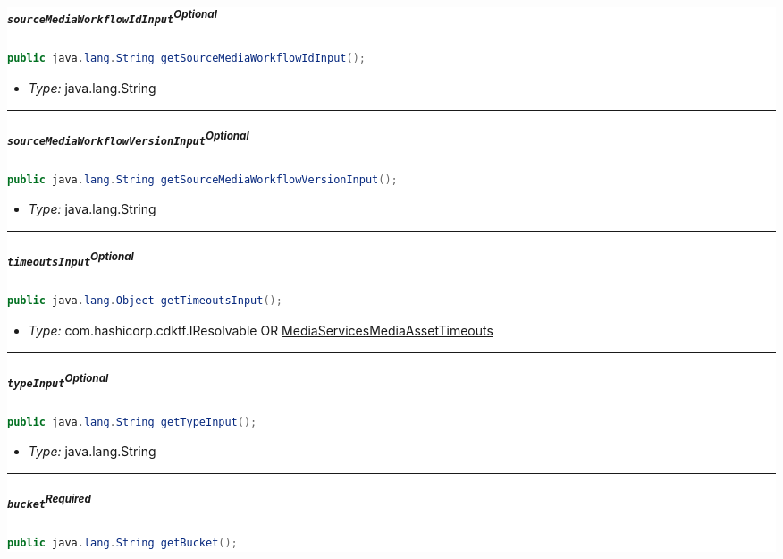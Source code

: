 ##### `sourceMediaWorkflowIdInput`<sup>Optional</sup> <a name="sourceMediaWorkflowIdInput" id="rhizo-co-terraform-provider-oci.mediaServicesMediaAsset.MediaServicesMediaAsset.property.sourceMediaWorkflowIdInput"></a>

```java
public java.lang.String getSourceMediaWorkflowIdInput();
```

- *Type:* java.lang.String

---

##### `sourceMediaWorkflowVersionInput`<sup>Optional</sup> <a name="sourceMediaWorkflowVersionInput" id="rhizo-co-terraform-provider-oci.mediaServicesMediaAsset.MediaServicesMediaAsset.property.sourceMediaWorkflowVersionInput"></a>

```java
public java.lang.String getSourceMediaWorkflowVersionInput();
```

- *Type:* java.lang.String

---

##### `timeoutsInput`<sup>Optional</sup> <a name="timeoutsInput" id="rhizo-co-terraform-provider-oci.mediaServicesMediaAsset.MediaServicesMediaAsset.property.timeoutsInput"></a>

```java
public java.lang.Object getTimeoutsInput();
```

- *Type:* com.hashicorp.cdktf.IResolvable OR <a href="#rhizo-co-terraform-provider-oci.mediaServicesMediaAsset.MediaServicesMediaAssetTimeouts">MediaServicesMediaAssetTimeouts</a>

---

##### `typeInput`<sup>Optional</sup> <a name="typeInput" id="rhizo-co-terraform-provider-oci.mediaServicesMediaAsset.MediaServicesMediaAsset.property.typeInput"></a>

```java
public java.lang.String getTypeInput();
```

- *Type:* java.lang.String

---

##### `bucket`<sup>Required</sup> <a name="bucket" id="rhizo-co-terraform-provider-oci.mediaServicesMediaAsset.MediaServicesMediaAsset.property.bucket"></a>

```java
public java.lang.String getBucket();
```
